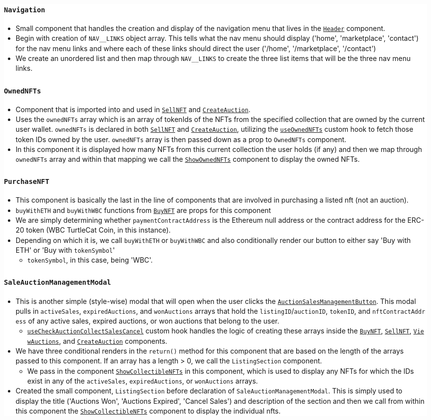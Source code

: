 ### <a id="Navigation"></a>`Navigation` 

- Small component that handles the creation and display of the navigation menu that lives in the [`Header`](#Header) component.
- Begin with creation of `NAV__LINKS` object array.  This tells what the nav menu should display ('home', 'marketplace', 'contact') for the nav menu links and where each of these links should direct the user ('/home', '/marketplace', '/contact')
- We create an unordered list and then map through `NAV__LINKS` to create the three list items that will be the three nav menu links.

### <a id="OwnedNFTs"></a>`OwnedNFTs` 

- Component that is imported into and used in [`SellNFT`](#sell_nft) and [`CreateAuction`](#create_auction).  
- Uses the `ownedNFTs` array which is an array of tokenIds of the NFTs from the specified collection that are owned by the current user wallet.  `ownedNFTs` is declared in both [`SellNFT`](#sell_nft) and [`CreateAuction`](#create_auction), utilizing the [`useOwnedNFTs`](#useOwnedNFTs) custom hook to fetch those token IDs owned by the user. `ownedNFTs` array is then passed down as a prop to `OwnedNFTs` component.
- In this component it is displayed how many NFTs from this current collection the user holds (if any) and then we map through `ownedNFTs` array and within that mapping we call the [`ShowOwnedNFTs`](#ShowOwnedNFTs) component to display the owned NFTs.

### <a id="PurchaseNFT"></a>`PurchaseNFT` 

- This component is basically the last in the line of components that are involved in purchasing a listed nft (not an auction).
- `buyWithETH` and `buyWithWBC` functions from [`BuyNFT`](#buy_nft) are props for this component
- We are simply determining whether `paymentContractAddress` is the Ethereum null address or the contract address for the ERC-20 token (WBC TurtleCat Coin, in this instance).
- Depending on which it is, we call `buyWithETH` or `buyWithWBC` and also conditionally render our button to either say 'Buy with ETH' or 'Buy with `tokenSymbol`'
  - `tokenSymbol`, in this case, being 'WBC'.
  
### <a id="SaleAuctionManagementModal"></a>`SaleAuctionManagementModal` 
- This is another simple (style-wise) modal that will open when the user clicks the [`AuctionSalesManagementButton`](#AuctionSalesManagementButton).  This modal pulls in `activeSales`, `expiredAuctions`, and `wonAuctions` arrays that hold the `listingID`/`auctionID`, `tokenID`, and `nftContractAddress` of any active sales, expired auctions, or won auctions that belong to the user.         
  - [`useCheckAuctionCollectSalesCancel`](#useCheckAuctionCollectSalesCancel) custom hook handles the logic of creating these arrays inside the [`BuyNFT`](#buy_nft), [`SellNFT`](#sell_nft), [`ViewAuctions`](#view_auctions), and [`CreateAuction`](#create_auction) components.
- We have three conditional renders in the `return()` method for this component that are based on the length of the arrays passed to this component.  If an array has a length > 0, we call the `ListingSection` component.
  - We pass in the component [`ShowCollectibleNFTs`](#ShowCollectibleNFTs) in this component, which is used to display any NFTs for which the IDs exist in any of the `activeSales`, `expiredAuctions`, or `wonAuctions` arrays.
- Created the small component, `ListingSection` before declaration of `SaleAuctionManagementModal`. This is simply used to display the title ('Auctions Won', 'Auctions Expired', 'Cancel Sales') and description of the section and then we call from within this component the [`ShowCollectibleNFTs`](#ShowCollectibleNFTs) component to display the individual nfts. 
